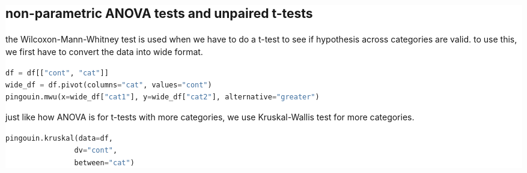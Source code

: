 ## non-parametric ANOVA tests and unpaired t-tests
the Wilcoxon-Mann-Whitney test is used when we have to do a t-test to see if hypothesis across categories are valid. to use this, we first have to convert the data into wide format.
```python
df = df[["cont", "cat"]]
wide_df = df.pivot(columns="cat", values="cont")
pingouin.mwu(x=wide_df["cat1"], y=wide_df["cat2"], alternative="greater")
```
just like how ANOVA is for t-tests with more categories, we use Kruskal-Wallis test for more categories.
```python
pingouin.kruskal(data=df,
				dv="cont",
				between="cat")
```
